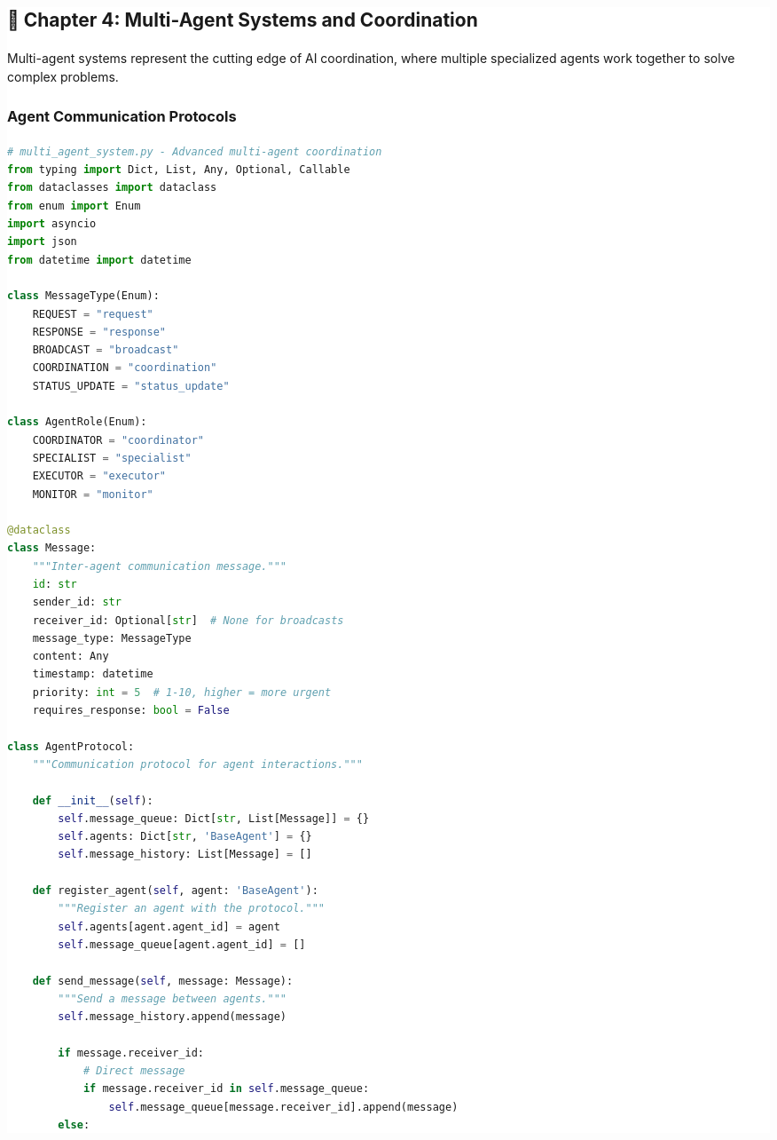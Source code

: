 
## 🤝 Chapter 4: Multi-Agent Systems and Coordination

Multi-agent systems represent the cutting edge of AI coordination, where multiple specialized agents work together to solve complex problems.

### Agent Communication Protocols

```python
# multi_agent_system.py - Advanced multi-agent coordination
from typing import Dict, List, Any, Optional, Callable
from dataclasses import dataclass
from enum import Enum
import asyncio
import json
from datetime import datetime

class MessageType(Enum):
    REQUEST = "request"
    RESPONSE = "response"
    BROADCAST = "broadcast"
    COORDINATION = "coordination"
    STATUS_UPDATE = "status_update"

class AgentRole(Enum):
    COORDINATOR = "coordinator"
    SPECIALIST = "specialist"
    EXECUTOR = "executor"
    MONITOR = "monitor"

@dataclass
class Message:
    """Inter-agent communication message."""
    id: str
    sender_id: str
    receiver_id: Optional[str]  # None for broadcasts
    message_type: MessageType
    content: Any
    timestamp: datetime
    priority: int = 5  # 1-10, higher = more urgent
    requires_response: bool = False

class AgentProtocol:
    """Communication protocol for agent interactions."""
    
    def __init__(self):
        self.message_queue: Dict[str, List[Message]] = {}
        self.agents: Dict[str, 'BaseAgent'] = {}
        self.message_history: List[Message] = []
    
    def register_agent(self, agent: 'BaseAgent'):
        """Register an agent with the protocol."""
        self.agents[agent.agent_id] = agent
        self.message_queue[agent.agent_id] = []
    
    def send_message(self, message: Message):
        """Send a message between agents."""
        self.message_history.append(message)
        
        if message.receiver_id:
            # Direct message
            if message.receiver_id in self.message_queue:
                self.message_queue[message.receiver_id].append(message)
        else:
```